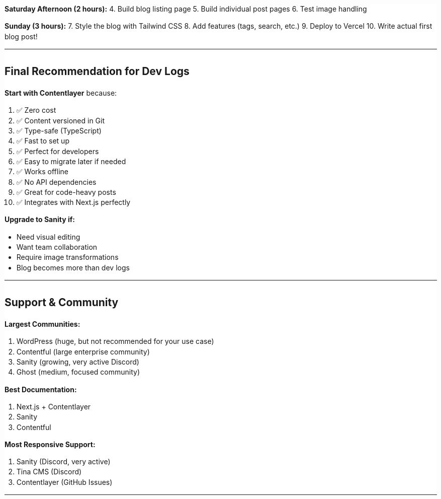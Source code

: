 **Saturday Afternoon (2 hours):**
4. Build blog listing page
5. Build individual post pages
6. Test image handling

**Sunday (3 hours):**
7. Style the blog with Tailwind CSS
8. Add features (tags, search, etc.)
9. Deploy to Vercel
10. Write actual first blog post!

---

## Final Recommendation for Dev Logs

**Start with Contentlayer** because:

1. ✅ Zero cost
2. ✅ Content versioned in Git
3. ✅ Type-safe (TypeScript)
4. ✅ Fast to set up
5. ✅ Perfect for developers
6. ✅ Easy to migrate later if needed
7. ✅ Works offline
8. ✅ No API dependencies
9. ✅ Great for code-heavy posts
10. ✅ Integrates with Next.js perfectly

**Upgrade to Sanity if:**
- Need visual editing
- Want team collaboration
- Require image transformations
- Blog becomes more than dev logs

---

## Support & Community

**Largest Communities:**
1. WordPress (huge, but not recommended for your use case)
2. Contentful (large enterprise community)
3. Sanity (growing, very active Discord)
4. Ghost (medium, focused community)

**Best Documentation:**
1. Next.js + Contentlayer
2. Sanity
3. Contentful

**Most Responsive Support:**
1. Sanity (Discord, very active)
2. Tina CMS (Discord)
3. Contentlayer (GitHub Issues)

---